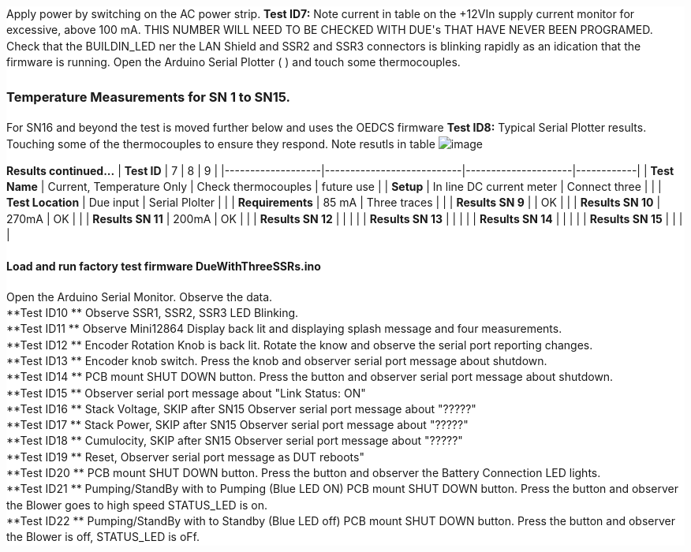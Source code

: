 Apply power by switching on the AC power strip.
**Test ID7:** Note current in table on the +12VIn supply current monitor for excessive, above 100 mA.  THIS NUMBER WILL NEED TO BE CHECKED WITH DUE's THAT HAVE NEVER BEEN PROGRAMED.
Check that the BUILDIN_LED ner the LAN Shield and SSR2 and SSR3 connectors is blinking rapidly as an idication that the firmware is running.
Open the Arduino Serial Plotter (<Ctrl> <Shift> <L>) and touch some thermocouples.

### Temperature Measurements for SN 1 to SN15.
For SN16 and beyond the test is moved further below and uses the OEDCS firmware
**Test ID8:** Typical Serial Plotter results. Touching some of the thermocouples to ensure they respond.
Note resutls in table
![image](https://github.com/PubInv/NASA-MCOG/assets/5836181/e4f5bb6a-2a47-4039-8720-b6846f36b7f7)

**Results continued...**
| **Test ID**       | 7                         | 8                   | 9          |
|-------------------|---------------------------|---------------------|------------|
| **Test Name**     | Current, Temperature Only | Check thermocouples | future use |
| **Setup**         | In line DC current meter  | Connect three       |            |
| **Test Location** | Due input                 | Serial Plolter      |            |
| **Requirements**  | 85 mA                     | Three traces        |            |
| **Results SN 9**  |                           | OK                  |            |
| **Results SN 10** | 270mA                     | OK                  |            |
| **Results SN 11** | 200mA                     | OK                  |            |
| **Results SN 12** |                           |                     |            |
| **Results SN 13** |                           |                     |            |
| **Results SN 14** |                           |                     |            |
| **Results SN 15** |                           |                     |            |



#### Load and run factory test firmware DueWithThreeSSRs.ino  
Open the Arduino Serial Monitor. Observe the data.  
**Test ID10 ** Observe SSR1, SSR2, SSR3 LED Blinking.  
**Test ID11 ** Observe Mini12864 Display back lit and displaying splash message and four measurements.  
**Test ID12 ** Encoder Rotation Knob is back lit. Rotate the know and observe the serial port reporting changes.  
**Test ID13 ** Encoder knob switch. Press the knob and observer serial port message about shutdown.  
**Test ID14 ** PCB mount SHUT DOWN button. Press the button and observer serial port message about shutdown.  
**Test ID15 ** Observer serial port message about "Link Status: ON"  
**Test ID16 ** Stack Voltage, SKIP after SN15 Observer serial port message about "?????"  
**Test ID17 ** Stack Power,  SKIP after SN15 Observer serial port message about "?????"  
**Test ID18 ** Cumulocity,  SKIP after SN15 Observer serial port message about "?????"  
**Test ID19 ** Reset, Observer serial port message as DUT reboots"  
**Test ID20 ** PCB mount SHUT DOWN button. Press the button and observer the Battery Connection LED lights.  
**Test ID21 ** Pumping/StandBy with to Pumping (Blue LED ON) PCB mount SHUT DOWN button. Press the button and observer the Blower goes to high speed STATUS_LED is on.  
**Test ID22 ** Pumping/StandBy with to Standby (Blue LED off) PCB mount SHUT DOWN button. Press the button and observer the Blower is off, STATUS_LED is oFf.  
